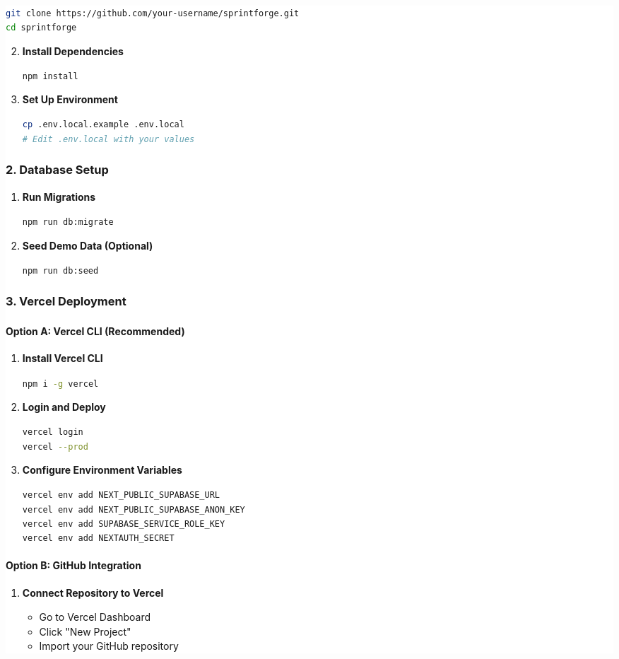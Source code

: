    ```bash
   git clone https://github.com/your-username/sprintforge.git
   cd sprintforge
   ```

2. **Install Dependencies**

   ```bash
   npm install
   ```

3. **Set Up Environment**
   ```bash
   cp .env.local.example .env.local
   # Edit .env.local with your values
   ```

### 2. Database Setup

1. **Run Migrations**

   ```bash
   npm run db:migrate
   ```

2. **Seed Demo Data (Optional)**
   ```bash
   npm run db:seed
   ```

### 3. Vercel Deployment

#### Option A: Vercel CLI (Recommended)

1. **Install Vercel CLI**

   ```bash
   npm i -g vercel
   ```

2. **Login and Deploy**

   ```bash
   vercel login
   vercel --prod
   ```

3. **Configure Environment Variables**
   ```bash
   vercel env add NEXT_PUBLIC_SUPABASE_URL
   vercel env add NEXT_PUBLIC_SUPABASE_ANON_KEY
   vercel env add SUPABASE_SERVICE_ROLE_KEY
   vercel env add NEXTAUTH_SECRET
   ```

#### Option B: GitHub Integration

1. **Connect Repository to Vercel**

   - Go to Vercel Dashboard
   - Click "New Project"
   - Import your GitHub repository
